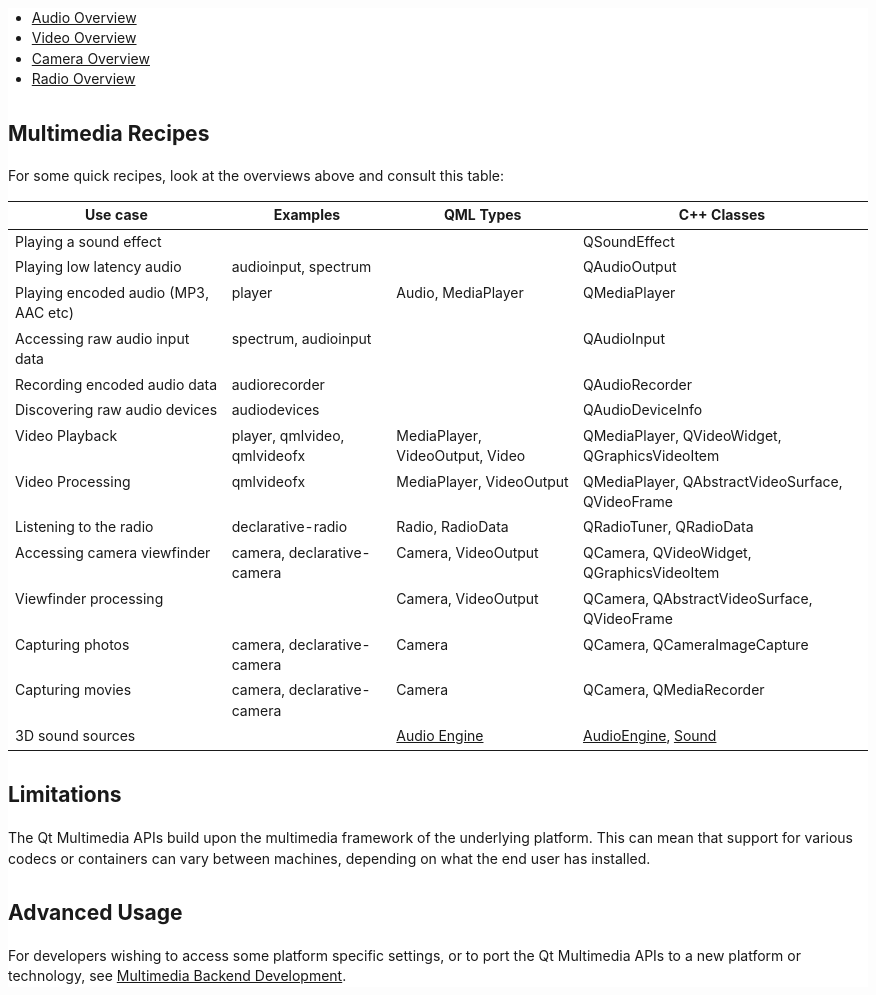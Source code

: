 -   [Audio Overview](../QtMultimedia.audiooverview/index.html)
-   [Video Overview](../QtMultimedia.videooverview/index.html)
-   [Camera Overview](../QtMultimedia.cameraoverview/index.html)
-   [Radio Overview](../QtMultimedia.radiooverview/index.html)

<span id="multimedia-recipes"></span>
Multimedia Recipes
------------------

For some quick recipes, look at the overviews above and consult this table:

| Use case                             | Examples                     | QML Types                                                                                       | C++ Classes                                                                                        |
|--------------------------------------|------------------------------|-------------------------------------------------------------------------------------------------|----------------------------------------------------------------------------------------------------|
| Playing a sound effect               |                              |                                                                                                 | QSoundEffect                                                                                       |
| Playing low latency audio            | audioinput, spectrum         |                                                                                                 | QAudioOutput                                                                                       |
| Playing encoded audio (MP3, AAC etc) | player                       | Audio, MediaPlayer                                                                              | QMediaPlayer                                                                                       |
| Accessing raw audio input data       | spectrum, audioinput         |                                                                                                 | QAudioInput                                                                                        |
| Recording encoded audio data         | audiorecorder                |                                                                                                 | QAudioRecorder                                                                                     |
| Discovering raw audio devices        | audiodevices                 |                                                                                                 | QAudioDeviceInfo                                                                                   |
| Video Playback                       | player, qmlvideo, qmlvideofx | MediaPlayer, VideoOutput, Video                                                                 | QMediaPlayer, QVideoWidget, QGraphicsVideoItem                                                     |
| Video Processing                     | qmlvideofx                   | MediaPlayer, VideoOutput                                                                        | QMediaPlayer, QAbstractVideoSurface, QVideoFrame                                                   |
| Listening to the radio               | declarative-radio            | Radio, RadioData                                                                                | QRadioTuner, QRadioData                                                                            |
| Accessing camera viewfinder          | camera, declarative-camera   | Camera, VideoOutput                                                                             | QCamera, QVideoWidget, QGraphicsVideoItem                                                          |
| Viewfinder processing                |                              | Camera, VideoOutput                                                                             | QCamera, QAbstractVideoSurface, QVideoFrame                                                        |
| Capturing photos                     | camera, declarative-camera   | Camera                                                                                          | QCamera, QCameraImageCapture                                                                       |
| Capturing movies                     | camera, declarative-camera   | Camera                                                                                          | QCamera, QMediaRecorder                                                                            |
| 3D sound sources                     |                              | [Audio Engine](https://developer.ubuntu.com/api/apps/qml/sdk-15.04.4/QtMultimedia.audioengine/) | [AudioEngine](../QtAudioEngine.AudioEngine/index.html), [Sound](../QtAudioEngine.Sound/index.html) |

<span id="limitations"></span>
Limitations
-----------

The Qt Multimedia APIs build upon the multimedia framework of the underlying platform. This can mean that support for various codecs or containers can vary between machines, depending on what the end user has installed.

<span id="advanced-usage"></span>
Advanced Usage
--------------

For developers wishing to access some platform specific settings, or to port the Qt Multimedia APIs to a new platform or technology, see [Multimedia Backend Development](../QtMultimedia.multimediabackend/index.html).
